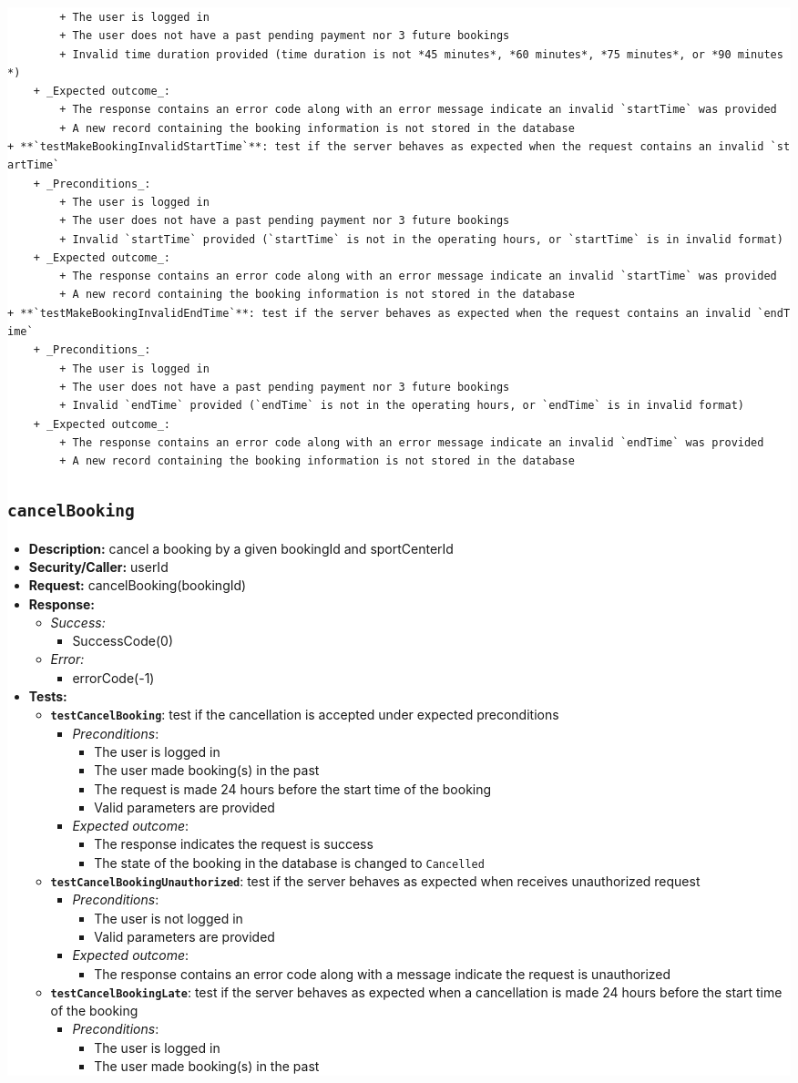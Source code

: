            + The user is logged in
            + The user does not have a past pending payment nor 3 future bookings
            + Invalid time duration provided (time duration is not *45 minutes*, *60 minutes*, *75 minutes*, or *90 minutes*)
        + _Expected outcome_:
            + The response contains an error code along with an error message indicate an invalid `startTime` was provided
            + A new record containing the booking information is not stored in the database
    + **`testMakeBookingInvalidStartTime`**: test if the server behaves as expected when the request contains an invalid `startTime`
        + _Preconditions_:
            + The user is logged in
            + The user does not have a past pending payment nor 3 future bookings
            + Invalid `startTime` provided (`startTime` is not in the operating hours, or `startTime` is in invalid format)
        + _Expected outcome_:
            + The response contains an error code along with an error message indicate an invalid `startTime` was provided
            + A new record containing the booking information is not stored in the database
    + **`testMakeBookingInvalidEndTime`**: test if the server behaves as expected when the request contains an invalid `endTime`
        + _Preconditions_:
            + The user is logged in
            + The user does not have a past pending payment nor 3 future bookings
            + Invalid `endTime` provided (`endTime` is not in the operating hours, or `endTime` is in invalid format)
        + _Expected outcome_:
            + The response contains an error code along with an error message indicate an invalid `endTime` was provided
            + A new record containing the booking information is not stored in the database


`cancelBooking`
---
- **Description:** cancel a booking by a given bookingId and sportCenterId
- **Security/Caller:** userId
- **Request:** cancelBooking(bookingId)
- **Response:**
    + *Success:*
        + SuccessCode(0)
    + *Error:*
        + errorCode(-1)
- **Tests:**
    + **`testCancelBooking`**: test if the cancellation is accepted under expected preconditions
        + _Preconditions_:
            + The user is logged in
            + The user made booking(s) in the past
            + The request is made 24 hours before the start time of the booking
            + Valid parameters are provided
        + _Expected outcome_:
            + The response indicates the request is success
            + The state of the booking in the database is changed to `Cancelled`
    + **`testCancelBookingUnauthorized`**: test if the server behaves as expected when receives unauthorized request
        + _Preconditions_:
            + The user is not logged in
            + Valid parameters are provided
        + _Expected outcome_:
            + The response contains an error code along with a message indicate the request is unauthorized
    + **`testCancelBookingLate`**: test if the server behaves as expected when a cancellation is made 24 hours before the start time of the booking
        + _Preconditions_:
            + The user is logged in
            + The user made booking(s) in the past